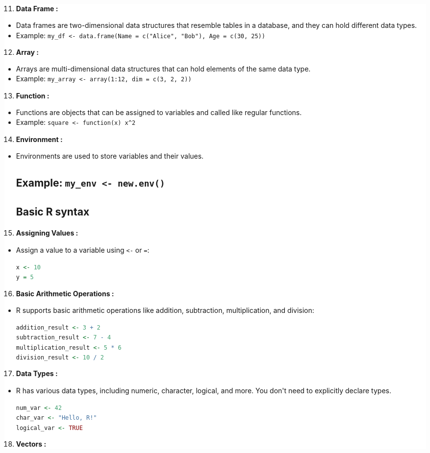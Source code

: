11. **Data Frame :**

-   Data frames are two-dimensional data structures that resemble tables in a database, and they can hold different data types.
-   Example: `my_df <- data.frame(Name = c("Alice", "Bob"), Age = c(30, 25))`

12. **Array :**

-   Arrays are multi-dimensional data structures that can hold elements of the same data type.
-   Example: `my_array <- array(1:12, dim = c(3, 2, 2))`

13. **Function :**

-   Functions are objects that can be assigned to variables and called like regular functions.
-   Example: `square <- function(x) x^2`

14. **Environment :**

-   Environments are used to store variables and their values.

    ## Example: `my_env <- new.env()`

    ## Basic R syntax

15. **Assigning Values :**

-   Assign a value to a variable using `<-` or `=`:

    ``` r
    x <- 10
    y = 5
    ```

16. **Basic Arithmetic Operations :**

-   R supports basic arithmetic operations like addition, subtraction, multiplication, and division:

    ``` r
    addition_result <- 3 + 2
    subtraction_result <- 7 - 4
    multiplication_result <- 5 * 6
    division_result <- 10 / 2
    ```

17. **Data Types :**

-   R has various data types, including numeric, character, logical, and more. You don't need to explicitly declare types.

    ``` r
    num_var <- 42
    char_var <- "Hello, R!"
    logical_var <- TRUE
    ```

18. **Vectors :**
